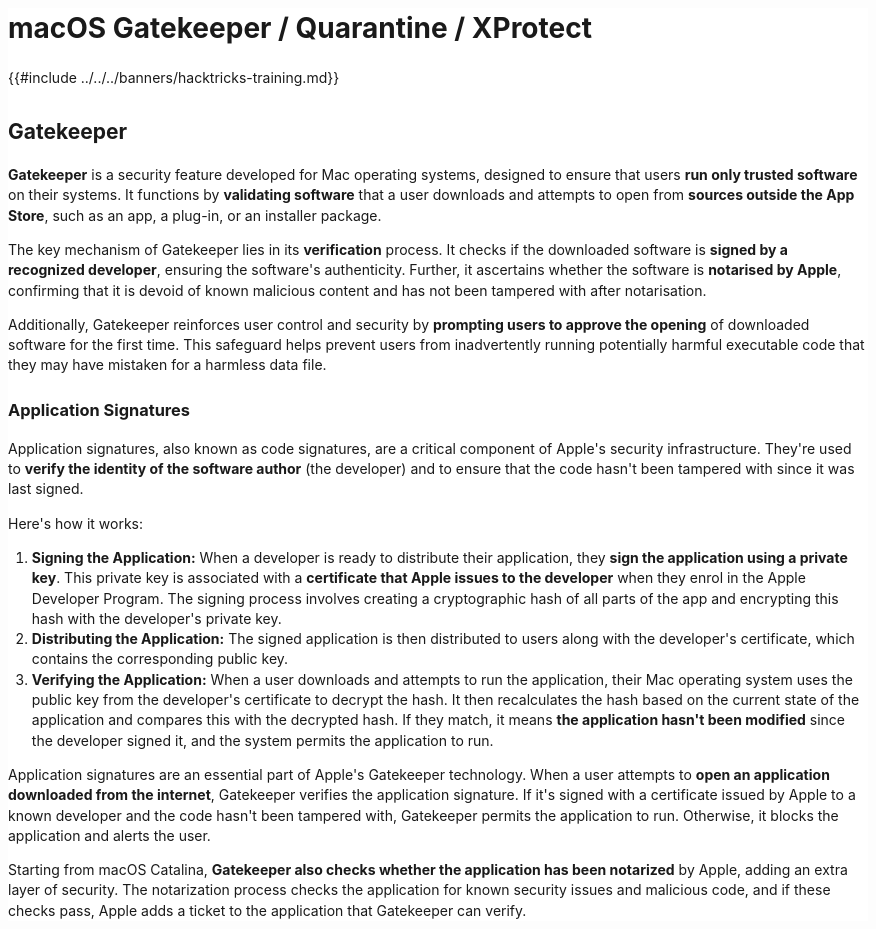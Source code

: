 # macOS Gatekeeper / Quarantine / XProtect

{{#include ../../../banners/hacktricks-training.md}}


## Gatekeeper

**Gatekeeper** is a security feature developed for Mac operating systems, designed to ensure that users **run only trusted software** on their systems. It functions by **validating software** that a user downloads and attempts to open from **sources outside the App Store**, such as an app, a plug-in, or an installer package.

The key mechanism of Gatekeeper lies in its **verification** process. It checks if the downloaded software is **signed by a recognized developer**, ensuring the software's authenticity. Further, it ascertains whether the software is **notarised by Apple**, confirming that it is devoid of known malicious content and has not been tampered with after notarisation.

Additionally, Gatekeeper reinforces user control and security by **prompting users to approve the opening** of downloaded software for the first time. This safeguard helps prevent users from inadvertently running potentially harmful executable code that they may have mistaken for a harmless data file.

### Application Signatures

Application signatures, also known as code signatures, are a critical component of Apple's security infrastructure. They're used to **verify the identity of the software author** (the developer) and to ensure that the code hasn't been tampered with since it was last signed.

Here's how it works:

1. **Signing the Application:** When a developer is ready to distribute their application, they **sign the application using a private key**. This private key is associated with a **certificate that Apple issues to the developer** when they enrol in the Apple Developer Program. The signing process involves creating a cryptographic hash of all parts of the app and encrypting this hash with the developer's private key.
2. **Distributing the Application:** The signed application is then distributed to users along with the developer's certificate, which contains the corresponding public key.
3. **Verifying the Application:** When a user downloads and attempts to run the application, their Mac operating system uses the public key from the developer's certificate to decrypt the hash. It then recalculates the hash based on the current state of the application and compares this with the decrypted hash. If they match, it means **the application hasn't been modified** since the developer signed it, and the system permits the application to run.

Application signatures are an essential part of Apple's Gatekeeper technology. When a user attempts to **open an application downloaded from the internet**, Gatekeeper verifies the application signature. If it's signed with a certificate issued by Apple to a known developer and the code hasn't been tampered with, Gatekeeper permits the application to run. Otherwise, it blocks the application and alerts the user.

Starting from macOS Catalina, **Gatekeeper also checks whether the application has been notarized** by Apple, adding an extra layer of security. The notarization process checks the application for known security issues and malicious code, and if these checks pass, Apple adds a ticket to the application that Gatekeeper can verify.
